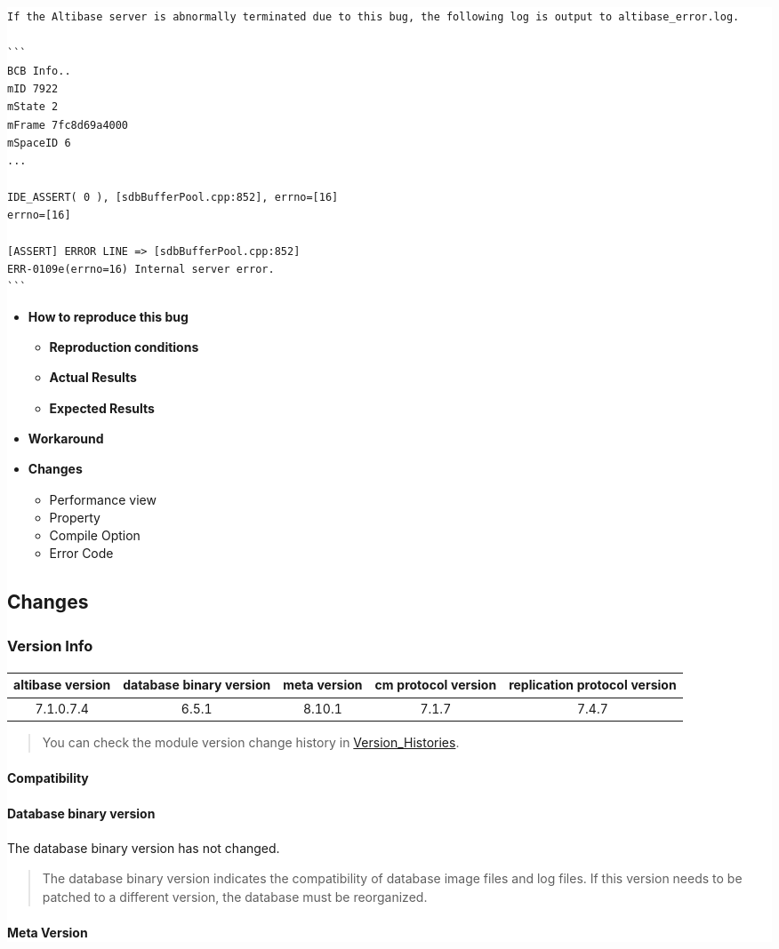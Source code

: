     If the Altibase server is abnormally terminated due to this bug, the following log is output to altibase_error.log.

    ```
    BCB Info..
    mID 7922
    mState 2
    mFrame 7fc8d69a4000
    mSpaceID 6
    ...
    
    IDE_ASSERT( 0 ), [sdbBufferPool.cpp:852], errno=[16]
    errno=[16]
    
    [ASSERT] ERROR LINE => [sdbBufferPool.cpp:852]
    ERR-0109e(errno=16) Internal server error.
    ```
    
-   **How to reproduce this bug**

    -   **Reproduction conditions**

    -   **Actual Results**

    -   **Expected Results**

-   **Workaround**

-   **Changes**

    -   Performance view
    -   Property
    -   Compile Option
    -   Error Code

## Changes

### Version Info

| altibase version | database binary version | meta version | cm protocol version | replication protocol version |
| :--------------: | :---------------------: | :----------: | :-----------------: | :--------------------------: |
|    7.1.0.7.4     |          6.5.1          |    8.10.1    |        7.1.7        |            7.4.7             |

> You can check the module version change history in [Version\_Histories](https://github.com/ALTIBASE/Documents/blob/master/PatchNotes/Altibase_7.1/Altibase_7_1_Version_Histories.md).

#### Compatibility

#### Database binary version

The database binary version has not changed.

> The database binary version indicates the compatibility of database image files and log files. If this version needs to be patched to a different version, the database must be reorganized.

#### Meta Version
